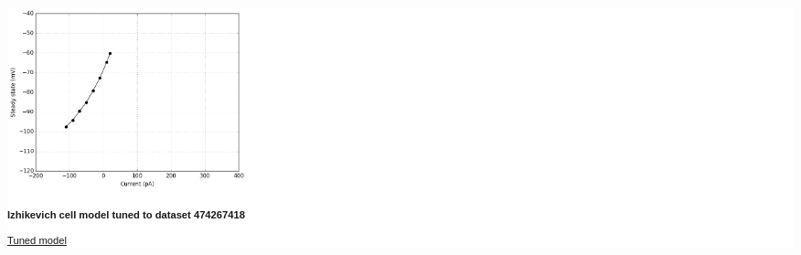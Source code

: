 <a href="subthreshold_474267418.png"><img alt="474267418 subthreshold voltage vs current" src="subthreshold_474267418.png" height="200"/></a>
</td>
</tr>
<tr>
<td width="130px">
<p style="font-size:80%;font-family:arial"><b>Izhikevich cell model tuned to dataset 474267418</b></p>
<p style="font-size:80%;font-family:arial"><a href="https://github.com/OpenSourceBrain/AllenInstituteNeuroML/blob/master/CellTypesDatabase/tune/tuned_cells/Izh_474267418.cell.nml">Tuned model</a></p>
</td>
<td>